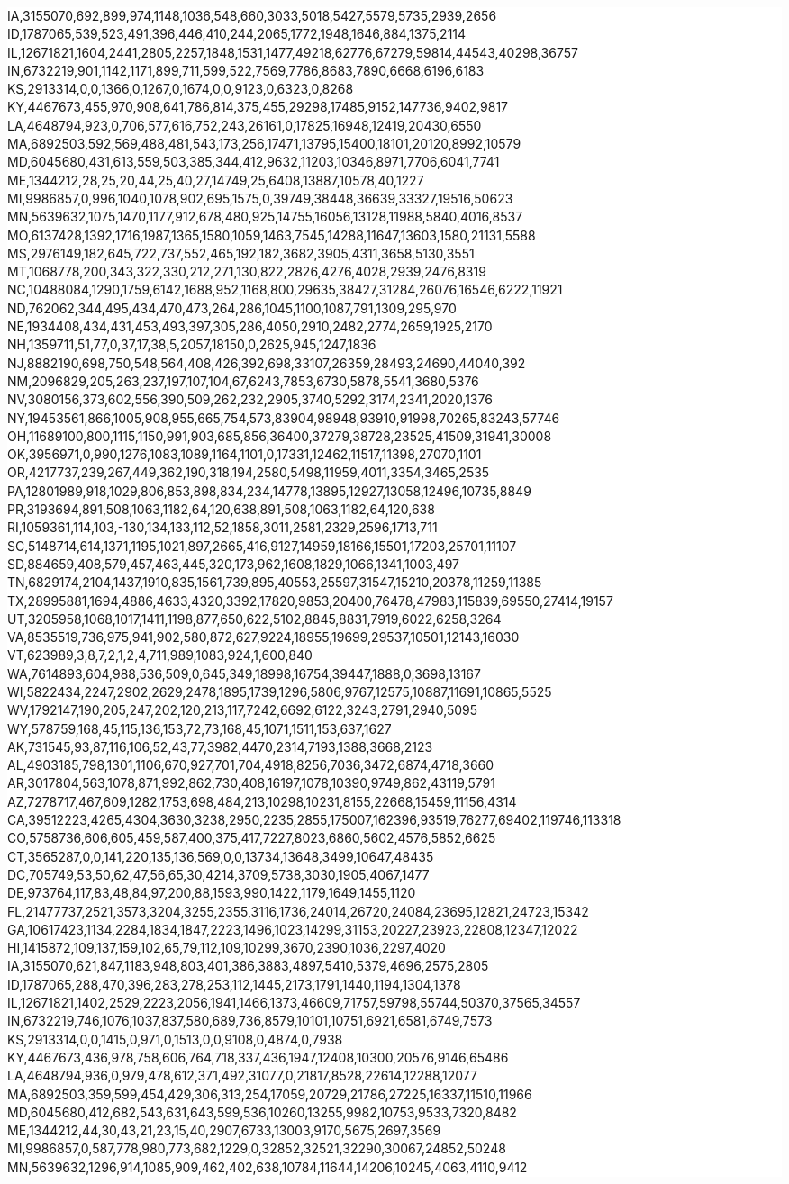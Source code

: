 IA,3155070,692,899,974,1148,1036,548,660,3033,5018,5427,5579,5735,2939,2656
ID,1787065,539,523,491,396,446,410,244,2065,1772,1948,1646,884,1375,2114
IL,12671821,1604,2441,2805,2257,1848,1531,1477,49218,62776,67279,59814,44543,40298,36757
IN,6732219,901,1142,1171,899,711,599,522,7569,7786,8683,7890,6668,6196,6183
KS,2913314,0,0,1366,0,1267,0,1674,0,0,9123,0,6323,0,8268
KY,4467673,455,970,908,641,786,814,375,455,29298,17485,9152,147736,9402,9817
LA,4648794,923,0,706,577,616,752,243,26161,0,17825,16948,12419,20430,6550
MA,6892503,592,569,488,481,543,173,256,17471,13795,15400,18101,20120,8992,10579
MD,6045680,431,613,559,503,385,344,412,9632,11203,10346,8971,7706,6041,7741
ME,1344212,28,25,20,44,25,40,27,14749,25,6408,13887,10578,40,1227
MI,9986857,0,996,1040,1078,902,695,1575,0,39749,38448,36639,33327,19516,50623
MN,5639632,1075,1470,1177,912,678,480,925,14755,16056,13128,11988,5840,4016,8537
MO,6137428,1392,1716,1987,1365,1580,1059,1463,7545,14288,11647,13603,1580,21131,5588
MS,2976149,182,645,722,737,552,465,192,182,3682,3905,4311,3658,5130,3551
MT,1068778,200,343,322,330,212,271,130,822,2826,4276,4028,2939,2476,8319
NC,10488084,1290,1759,6142,1688,952,1168,800,29635,38427,31284,26076,16546,6222,11921
ND,762062,344,495,434,470,473,264,286,1045,1100,1087,791,1309,295,970
NE,1934408,434,431,453,493,397,305,286,4050,2910,2482,2774,2659,1925,2170
NH,1359711,51,77,0,37,17,38,5,2057,18150,0,2625,945,1247,1836
NJ,8882190,698,750,548,564,408,426,392,698,33107,26359,28493,24690,44040,392
NM,2096829,205,263,237,197,107,104,67,6243,7853,6730,5878,5541,3680,5376
NV,3080156,373,602,556,390,509,262,232,2905,3740,5292,3174,2341,2020,1376
NY,19453561,866,1005,908,955,665,754,573,83904,98948,93910,91998,70265,83243,57746
OH,11689100,800,1115,1150,991,903,685,856,36400,37279,38728,23525,41509,31941,30008
OK,3956971,0,990,1276,1083,1089,1164,1101,0,17331,12462,11517,11398,27070,1101
OR,4217737,239,267,449,362,190,318,194,2580,5498,11959,4011,3354,3465,2535
PA,12801989,918,1029,806,853,898,834,234,14778,13895,12927,13058,12496,10735,8849
PR,3193694,891,508,1063,1182,64,120,638,891,508,1063,1182,64,120,638
RI,1059361,114,103,-130,134,133,112,52,1858,3011,2581,2329,2596,1713,711
SC,5148714,614,1371,1195,1021,897,2665,416,9127,14959,18166,15501,17203,25701,11107
SD,884659,408,579,457,463,445,320,173,962,1608,1829,1066,1341,1003,497
TN,6829174,2104,1437,1910,835,1561,739,895,40553,25597,31547,15210,20378,11259,11385
TX,28995881,1694,4886,4633,4320,3392,17820,9853,20400,76478,47983,115839,69550,27414,19157
UT,3205958,1068,1017,1411,1198,877,650,622,5102,8845,8831,7919,6022,6258,3264
VA,8535519,736,975,941,902,580,872,627,9224,18955,19699,29537,10501,12143,16030
VT,623989,3,8,7,2,1,2,4,711,989,1083,924,1,600,840
WA,7614893,604,988,536,509,0,645,349,18998,16754,39447,1888,0,3698,13167
WI,5822434,2247,2902,2629,2478,1895,1739,1296,5806,9767,12575,10887,11691,10865,5525
WV,1792147,190,205,247,202,120,213,117,7242,6692,6122,3243,2791,2940,5095
WY,578759,168,45,115,136,153,72,73,168,45,1071,1511,153,637,1627
AK,731545,93,87,116,106,52,43,77,3982,4470,2314,7193,1388,3668,2123
AL,4903185,798,1301,1106,670,927,701,704,4918,8256,7036,3472,6874,4718,3660
AR,3017804,563,1078,871,992,862,730,408,16197,1078,10390,9749,862,43119,5791
AZ,7278717,467,609,1282,1753,698,484,213,10298,10231,8155,22668,15459,11156,4314
CA,39512223,4265,4304,3630,3238,2950,2235,2855,175007,162396,93519,76277,69402,119746,113318
CO,5758736,606,605,459,587,400,375,417,7227,8023,6860,5602,4576,5852,6625
CT,3565287,0,0,141,220,135,136,569,0,0,13734,13648,3499,10647,48435
DC,705749,53,50,62,47,56,65,30,4214,3709,5738,3030,1905,4067,1477
DE,973764,117,83,48,84,97,200,88,1593,990,1422,1179,1649,1455,1120
FL,21477737,2521,3573,3204,3255,2355,3116,1736,24014,26720,24084,23695,12821,24723,15342
GA,10617423,1134,2284,1834,1847,2223,1496,1023,14299,31153,20227,23923,22808,12347,12022
HI,1415872,109,137,159,102,65,79,112,109,10299,3670,2390,1036,2297,4020
IA,3155070,621,847,1183,948,803,401,386,3883,4897,5410,5379,4696,2575,2805
ID,1787065,288,470,396,283,278,253,112,1445,2173,1791,1440,1194,1304,1378
IL,12671821,1402,2529,2223,2056,1941,1466,1373,46609,71757,59798,55744,50370,37565,34557
IN,6732219,746,1076,1037,837,580,689,736,8579,10101,10751,6921,6581,6749,7573
KS,2913314,0,0,1415,0,971,0,1513,0,0,9108,0,4874,0,7938
KY,4467673,436,978,758,606,764,718,337,436,1947,12408,10300,20576,9146,65486
LA,4648794,936,0,979,478,612,371,492,31077,0,21817,8528,22614,12288,12077
MA,6892503,359,599,454,429,306,313,254,17059,20729,21786,27225,16337,11510,11966
MD,6045680,412,682,543,631,643,599,536,10260,13255,9982,10753,9533,7320,8482
ME,1344212,44,30,43,21,23,15,40,2907,6733,13003,9170,5675,2697,3569
MI,9986857,0,587,778,980,773,682,1229,0,32852,32521,32290,30067,24852,50248
MN,5639632,1296,914,1085,909,462,402,638,10784,11644,14206,10245,4063,4110,9412